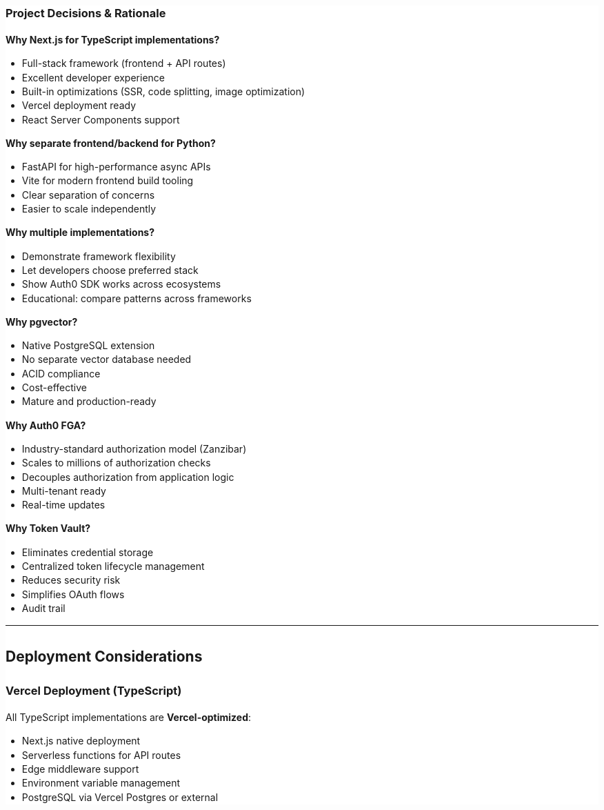### Project Decisions & Rationale

**Why Next.js for TypeScript implementations?**
- Full-stack framework (frontend + API routes)
- Excellent developer experience
- Built-in optimizations (SSR, code splitting, image optimization)
- Vercel deployment ready
- React Server Components support

**Why separate frontend/backend for Python?**
- FastAPI for high-performance async APIs
- Vite for modern frontend build tooling
- Clear separation of concerns
- Easier to scale independently

**Why multiple implementations?**
- Demonstrate framework flexibility
- Let developers choose preferred stack
- Show Auth0 SDK works across ecosystems
- Educational: compare patterns across frameworks

**Why pgvector?**
- Native PostgreSQL extension
- No separate vector database needed
- ACID compliance
- Cost-effective
- Mature and production-ready

**Why Auth0 FGA?**
- Industry-standard authorization model (Zanzibar)
- Scales to millions of authorization checks
- Decouples authorization from application logic
- Multi-tenant ready
- Real-time updates

**Why Token Vault?**
- Eliminates credential storage
- Centralized token lifecycle management
- Reduces security risk
- Simplifies OAuth flows
- Audit trail

---

## Deployment Considerations

### Vercel Deployment (TypeScript)

All TypeScript implementations are **Vercel-optimized**:
- Next.js native deployment
- Serverless functions for API routes
- Edge middleware support
- Environment variable management
- PostgreSQL via Vercel Postgres or external
